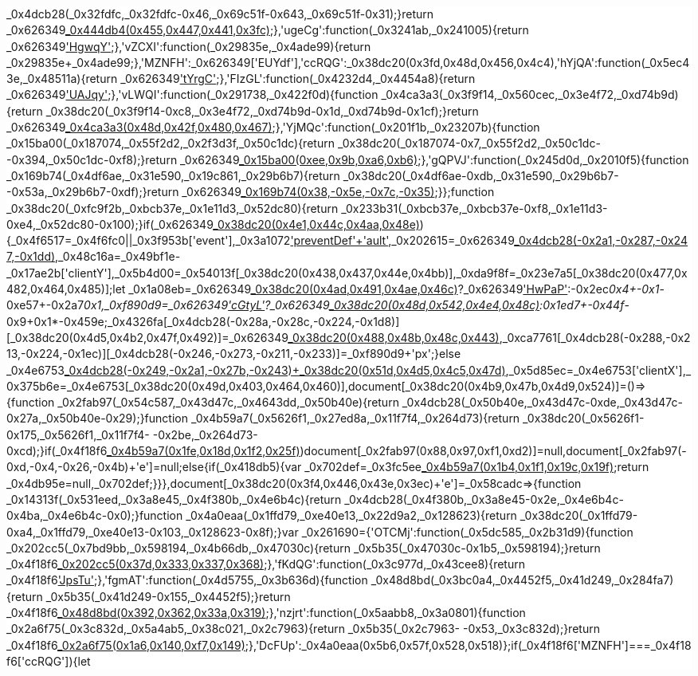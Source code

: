 _0x4dcb28(_0x32fdfc,_0x32fdfc-0x46,_0x69c51f-0x643,_0x69c51f-0x31);}return _0x626349[_0x444db4(0x455,0x447,0x441,0x3fc)](_0x2879c6,_0x5094b5);},'ugeCg':function(_0x3241ab,_0x241005){return _0x626349['HgwqY'](_0x3241ab,_0x241005);},'vZCXI':function(_0x29835e,_0x4ade99){return _0x29835e+_0x4ade99;},'MZNFH':_0x626349['EUYdf'],'ccRQG':_0x38dc20(0x3fd,0x48d,0x456,0x4c4),'hYjQA':function(_0x5ec43e,_0x48511a){return _0x626349['tYrgC'](_0x5ec43e,_0x48511a);},'FIzGL':function(_0x4232d4,_0x4454a8){return _0x626349['UAJqy'](_0x4232d4,_0x4454a8);},'vLWQI':function(_0x291738,_0x422f0d){function _0x4ca3a3(_0x3f9f14,_0x560cec,_0x3e4f72,_0xd74b9d){return _0x38dc20(_0x3f9f14-0xc8,_0x3e4f72,_0xd74b9d-0x1d,_0xd74b9d-0x1cf);}return _0x626349[_0x4ca3a3(0x48d,0x42f,0x480,0x467)](_0x291738,_0x422f0d);},'YjMQc':function(_0x201f1b,_0x23207b){function _0x15ba00(_0x187074,_0x55f2d2,_0x2f3d3f,_0x50c1dc){return _0x38dc20(_0x187074-0x7,_0x55f2d2,_0x50c1dc- -0x394,_0x50c1dc-0xf8);}return _0x626349[_0x15ba00(0xee,0x9b,0xa6,0xb6)](_0x201f1b,_0x23207b);},'gQPVJ':function(_0x245d0d,_0x2010f5){function _0x169b74(_0x4df6ae,_0x31e590,_0x19c861,_0x29b6b7){return _0x38dc20(_0x4df6ae-0xdb,_0x31e590,_0x29b6b7- -0x53a,_0x29b6b7-0xdf);}return _0x626349[_0x169b74(0x38,-0x5e,-0x7c,-0x35)](_0x245d0d,_0x2010f5);}};function _0x38dc20(_0xfc9f2b,_0xbcb37e,_0x1e11d3,_0x52dc80){return _0x233b31(_0xbcb37e,_0xbcb37e-0xf8,_0x1e11d3-0xe4,_0x52dc80-0x100);}if(_0x626349[_0x38dc20(0x4e1,0x44c,0x4aa,0x48e)](_0x38dc20(0x4ab,0x4e0,0x485,0x4be),_0x626349[_0x38dc20(0x504,0x4cc,0x4f0,0x4a5)])){_0x4f6517=_0x4f6fc0||_0x3f953b['event'],_0x3a1072['preventDef'+'ault'](),_0x202615=_0x626349[_0x4dcb28(-0x2a1,-0x287,-0x247,-0x1dd)](_0x23260d,_0x4691ad[_0x4dcb28(-0x2af,-0x202,-0x26e,-0x2db)]),_0x48c16a=_0x49bf1e-_0x17ae2b['clientY'],_0x5b4d00=_0x54013f[_0x38dc20(0x438,0x437,0x44e,0x4bb)],_0xda9f8f=_0x23e7a5[_0x38dc20(0x477,0x482,0x464,0x485)];let _0x1a08eb=_0x626349[_0x38dc20(0x4ad,0x491,0x4ae,0x46c)](_0x626349[_0x38dc20(0x551,0x4da,0x4ed,0x4dd)](_0x32e933[_0x4dcb28(-0x210,-0x222,-0x1e5,-0x208)],_0x2c79b5),0x22c6+0x2574+0x739*-0xa)?_0x626349['HwPaP'](_0x2d0617[_0x4dcb28(-0x23d,-0x220,-0x1e5,-0x1a1)],_0x27a8c3):-0x2ec*0x4+-0x1*-0xe57+-0x2a7*0x1,_0xf890d9=_0x626349['cGtyL'](_0x626349[_0x4dcb28(-0x1ae,-0x26a,-0x1fc,-0x1fd)](_0x3585f1[_0x4dcb28(-0x262,-0x1d2,-0x236,-0x26b)],_0x48587e),0x1*0xdd3+0x3*-0x981+0x1d6*0x8)?_0x626349[_0x38dc20(0x48d,0x542,0x4e4,0x48c)](_0x2d0fdb[_0x4dcb28(-0x275,-0x24b,-0x236,-0x25d)],_0x1b44f4):0x1ed7+-0x44f*-0x9+0x1*-0x459e;_0x4326fa[_0x4dcb28(-0x28a,-0x28c,-0x224,-0x1d8)][_0x38dc20(0x4d5,0x4b2,0x47f,0x492)]=_0x626349[_0x38dc20(0x488,0x48b,0x48c,0x443)](_0x1a08eb,'px'),_0xca7761[_0x4dcb28(-0x288,-0x213,-0x224,-0x1ec)][_0x4dcb28(-0x246,-0x273,-0x211,-0x233)]=_0xf890d9+'px';}else _0x4e6753[_0x4dcb28(-0x249,-0x2a1,-0x27b,-0x243)+_0x38dc20(0x51d,0x4d5,0x4c5,0x47d)](),_0x5d85ec=_0x4e6753['clientX'],_0x375b6e=_0x4e6753[_0x38dc20(0x49d,0x403,0x464,0x460)],document[_0x38dc20(0x4b9,0x47b,0x4d9,0x524)]=()=>{function _0x2fab97(_0x54c587,_0x43d47c,_0x4643dd,_0x50b40e){return _0x4dcb28(_0x50b40e,_0x43d47c-0xde,_0x43d47c-0x27a,_0x50b40e-0x29);}function _0x4b59a7(_0x5626f1,_0x27ed8a,_0x11f7f4,_0x264d73){return _0x38dc20(_0x5626f1-0x175,_0x5626f1,_0x11f7f4- -0x2be,_0x264d73-0xcd);}if(_0x4f18f6[_0x4b59a7(0x1fe,0x18d,0x1f2,0x25f)](_0x4f18f6['BNLmx'],_0x4f18f6[_0x4b59a7(0x19f,0x1f7,0x1d6,0x19a)]))document[_0x2fab97(0x88,0x97,0xf1,0xd2)]=null,document[_0x2fab97(-0xd,-0x4,-0x26,-0x4b)+'e']=null;else{if(_0x418db5){var _0x702def=_0x3fc5ee[_0x4b59a7(0x1b4,0x1f1,0x19c,0x19f)](_0x1ad3f6,arguments);return _0x4db95e=null,_0x702def;}}},document[_0x38dc20(0x3f4,0x446,0x43e,0x3ec)+'e']=_0x58cadc=>{function _0x14313f(_0x531eed,_0x3a8e45,_0x4f380b,_0x4e6b4c){return _0x4dcb28(_0x4f380b,_0x3a8e45-0x2e,_0x4e6b4c-0x4ba,_0x4e6b4c-0x0);}function _0x4a0eaa(_0x1ffd79,_0xe40e13,_0x22d9a2,_0x128623){return _0x38dc20(_0x1ffd79-0xa4,_0x1ffd79,_0xe40e13-0x103,_0x128623-0x8f);}var _0x261690={'OTCMj':function(_0x5dc585,_0x2b31d9){function _0x202cc5(_0x7bd9bb,_0x598194,_0x4b66db,_0x47030c){return _0x5b35(_0x47030c-0x1b5,_0x598194);}return _0x4f18f6[_0x202cc5(0x37d,0x333,0x337,0x368)](_0x5dc585,_0x2b31d9);},'fKdQG':function(_0x3c977d,_0x43cee8){return _0x4f18f6['JpsTu'](_0x3c977d,_0x43cee8);},'fgmAT':function(_0x4d5755,_0x3b636d){function _0x48d8bd(_0x3bc0a4,_0x4452f5,_0x41d249,_0x284fa7){return _0x5b35(_0x41d249-0x155,_0x4452f5);}return _0x4f18f6[_0x48d8bd(0x392,0x362,0x33a,0x319)](_0x4d5755,_0x3b636d);},'nzjrt':function(_0x5aabb8,_0x3a0801){function _0x2a6f75(_0x3c832d,_0x5a4ab5,_0x38c021,_0x2c7963){return _0x5b35(_0x2c7963- -0x53,_0x3c832d);}return _0x4f18f6[_0x2a6f75(0x1a6,0x140,0xf7,0x149)](_0x5aabb8,_0x3a0801);},'DcFUp':_0x4a0eaa(0x5b6,0x57f,0x528,0x518)};if(_0x4f18f6['MZNFH']===_0x4f18f6['ccRQG']){let